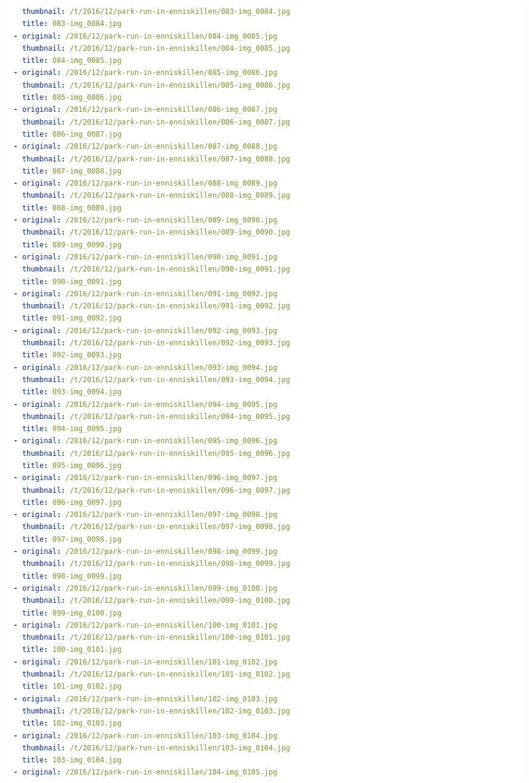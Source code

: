 ```yaml
    thumbnail: /t/2016/12/park-run-in-enniskillen/083-img_0084.jpg
    title: 083-img_0084.jpg
  - original: /2016/12/park-run-in-enniskillen/084-img_0085.jpg
    thumbnail: /t/2016/12/park-run-in-enniskillen/084-img_0085.jpg
    title: 084-img_0085.jpg
  - original: /2016/12/park-run-in-enniskillen/085-img_0086.jpg
    thumbnail: /t/2016/12/park-run-in-enniskillen/085-img_0086.jpg
    title: 085-img_0086.jpg
  - original: /2016/12/park-run-in-enniskillen/086-img_0087.jpg
    thumbnail: /t/2016/12/park-run-in-enniskillen/086-img_0087.jpg
    title: 086-img_0087.jpg
  - original: /2016/12/park-run-in-enniskillen/087-img_0088.jpg
    thumbnail: /t/2016/12/park-run-in-enniskillen/087-img_0088.jpg
    title: 087-img_0088.jpg
  - original: /2016/12/park-run-in-enniskillen/088-img_0089.jpg
    thumbnail: /t/2016/12/park-run-in-enniskillen/088-img_0089.jpg
    title: 088-img_0089.jpg
  - original: /2016/12/park-run-in-enniskillen/089-img_0090.jpg
    thumbnail: /t/2016/12/park-run-in-enniskillen/089-img_0090.jpg
    title: 089-img_0090.jpg
  - original: /2016/12/park-run-in-enniskillen/090-img_0091.jpg
    thumbnail: /t/2016/12/park-run-in-enniskillen/090-img_0091.jpg
    title: 090-img_0091.jpg
  - original: /2016/12/park-run-in-enniskillen/091-img_0092.jpg
    thumbnail: /t/2016/12/park-run-in-enniskillen/091-img_0092.jpg
    title: 091-img_0092.jpg
  - original: /2016/12/park-run-in-enniskillen/092-img_0093.jpg
    thumbnail: /t/2016/12/park-run-in-enniskillen/092-img_0093.jpg
    title: 092-img_0093.jpg
  - original: /2016/12/park-run-in-enniskillen/093-img_0094.jpg
    thumbnail: /t/2016/12/park-run-in-enniskillen/093-img_0094.jpg
    title: 093-img_0094.jpg
  - original: /2016/12/park-run-in-enniskillen/094-img_0095.jpg
    thumbnail: /t/2016/12/park-run-in-enniskillen/094-img_0095.jpg
    title: 094-img_0095.jpg
  - original: /2016/12/park-run-in-enniskillen/095-img_0096.jpg
    thumbnail: /t/2016/12/park-run-in-enniskillen/095-img_0096.jpg
    title: 095-img_0096.jpg
  - original: /2016/12/park-run-in-enniskillen/096-img_0097.jpg
    thumbnail: /t/2016/12/park-run-in-enniskillen/096-img_0097.jpg
    title: 096-img_0097.jpg
  - original: /2016/12/park-run-in-enniskillen/097-img_0098.jpg
    thumbnail: /t/2016/12/park-run-in-enniskillen/097-img_0098.jpg
    title: 097-img_0098.jpg
  - original: /2016/12/park-run-in-enniskillen/098-img_0099.jpg
    thumbnail: /t/2016/12/park-run-in-enniskillen/098-img_0099.jpg
    title: 098-img_0099.jpg
  - original: /2016/12/park-run-in-enniskillen/099-img_0100.jpg
    thumbnail: /t/2016/12/park-run-in-enniskillen/099-img_0100.jpg
    title: 099-img_0100.jpg
  - original: /2016/12/park-run-in-enniskillen/100-img_0101.jpg
    thumbnail: /t/2016/12/park-run-in-enniskillen/100-img_0101.jpg
    title: 100-img_0101.jpg
  - original: /2016/12/park-run-in-enniskillen/101-img_0102.jpg
    thumbnail: /t/2016/12/park-run-in-enniskillen/101-img_0102.jpg
    title: 101-img_0102.jpg
  - original: /2016/12/park-run-in-enniskillen/102-img_0103.jpg
    thumbnail: /t/2016/12/park-run-in-enniskillen/102-img_0103.jpg
    title: 102-img_0103.jpg
  - original: /2016/12/park-run-in-enniskillen/103-img_0104.jpg
    thumbnail: /t/2016/12/park-run-in-enniskillen/103-img_0104.jpg
    title: 103-img_0104.jpg
  - original: /2016/12/park-run-in-enniskillen/104-img_0105.jpg
```